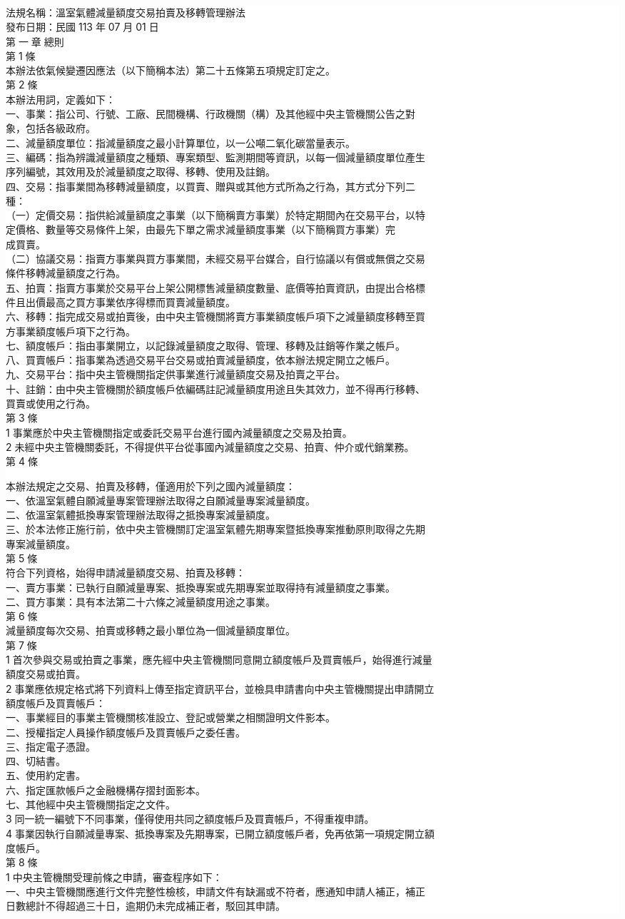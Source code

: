 法規名稱：溫室氣體減量額度交易拍賣及移轉管理辦法  
發布日期：民國 113 年 07 月 01 日  
第 一 章 總則  
第 1 條  
本辦法依氣候變遷因應法（以下簡稱本法）第二十五條第五項規定訂定之。  
第 2 條  
本辦法用詞，定義如下：  
一、事業：指公司、行號、工廠、民間機構、行政機關（構）及其他經中央主管機關公告之對  
象，包括各級政府。  
二、減量額度單位：指減量額度之最小計算單位，以一公噸二氧化碳當量表示。  
三、編碼：指為辨識減量額度之種類、專案類型、監測期間等資訊，以每一個減量額度單位產生  
序列編號，其效用及於減量額度之取得、移轉、使用及註銷。  
四、交易：指事業間為移轉減量額度，以買賣、贈與或其他方式所為之行為，其方式分下列二  
種：  
（一）定價交易：指供給減量額度之事業（以下簡稱賣方事業）於特定期間內在交易平台，以特  
定價格、數量等交易條件上架，由最先下單之需求減量額度事業（以下簡稱買方事業）完  
成買賣。  
（二）協議交易：指賣方事業與買方事業間，未經交易平台媒合，自行協議以有償或無償之交易  
條件移轉減量額度之行為。  
五、拍賣：指賣方事業於交易平台上架公開標售減量額度數量、底價等拍賣資訊，由提出合格標  
件且出價最高之買方事業依序得標而買賣減量額度。  
六、移轉：指完成交易或拍賣後，由中央主管機關將賣方事業額度帳戶項下之減量額度移轉至買  
方事業額度帳戶項下之行為。  
七、額度帳戶：指由事業開立，以記錄減量額度之取得、管理、移轉及註銷等作業之帳戶。  
八、買賣帳戶：指事業為透過交易平台交易或拍賣減量額度，依本辦法規定開立之帳戶。  
九、交易平台：指中央主管機關指定供事業進行減量額度交易及拍賣之平台。  
十、註銷：由中央主管機關於額度帳戶依編碼註記減量額度用途且失其效力，並不得再行移轉、  
買賣或使用之行為。  
第 3 條  
1 事業應於中央主管機關指定或委託交易平台進行國內減量額度之交易及拍賣。  
2 未經中央主管機關委託，不得提供平台從事國內減量額度之交易、拍賣、仲介或代銷業務。  
第 4 條  


本辦法規定之交易、拍賣及移轉，僅適用於下列之國內減量額度：  
一、依溫室氣體自願減量專案管理辦法取得之自願減量專案減量額度。  
二、依溫室氣體抵換專案管理辦法取得之抵換專案減量額度。  
三、於本法修正施行前，依中央主管機關訂定溫室氣體先期專案暨抵換專案推動原則取得之先期  
專案減量額度。  
第 5 條  
符合下列資格，始得申請減量額度交易、拍賣及移轉：  
一、賣方事業：已執行自願減量專案、抵換專案或先期專案並取得持有減量額度之事業。  
二、買方事業：具有本法第二十六條之減量額度用途之事業。  
第 6 條  
減量額度每次交易、拍賣或移轉之最小單位為一個減量額度單位。  
第 7 條  
1 首次參與交易或拍賣之事業，應先經中央主管機關同意開立額度帳戶及買賣帳戶，始得進行減量  
額度交易或拍賣。  
2 事業應依規定格式將下列資料上傳至指定資訊平台，並檢具申請書向中央主管機關提出申請開立  
額度帳戶及買賣帳戶：  
一、事業經目的事業主管機關核准設立、登記或營業之相關證明文件影本。  
二、授權指定人員操作額度帳戶及買賣帳戶之委任書。  
三、指定電子憑證。  
四、切結書。  
五、使用約定書。  
六、指定匯款帳戶之金融機構存摺封面影本。  
七、其他經中央主管機關指定之文件。  
3 同一統一編號下不同事業，僅得使用共同之額度帳戶及買賣帳戶，不得重複申請。  
4 事業因執行自願減量專案、抵換專案及先期專案，已開立額度帳戶者，免再依第一項規定開立額  
度帳戶。  
第 8 條  
1 中央主管機關受理前條之申請，審查程序如下：  
一、中央主管機關應進行文件完整性檢核，申請文件有缺漏或不符者，應通知申請人補正，補正  
日數總計不得超過三十日，逾期仍未完成補正者，駁回其申請。  